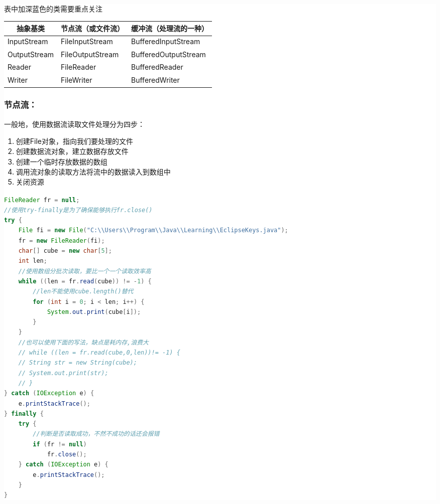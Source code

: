 表中加深蓝色的类需要重点关注

| 抽象基类     | 节点流（或文件流） | 缓冲流（处理流的一种） |
| ------------ | ------------------ | ---------------------- |
| InputStream  | FileInputStream    | BufferedInputStream    |
| OutputStream | FileOutputStream   | BufferedOutputStream   |
| Reader       | FileReader         | BufferedReader         |
| Writer       | FileWriter         | BufferedWriter         |

### 节点流：

一般地，使用数据流读取文件处理分为四步：

1. 创建File对象，指向我们要处理的文件
2. 创建数据流对象，建立数据存放文件
3. 创建一个临时存放数据的数组
4. 调用流对象的读取方法将流中的数据读入到数组中
5. 关闭资源

~~~java
FileReader fr = null;
//使用try-finally是为了确保能够执行fr.close()
try {
    File fi = new File("C:\\Users\\Program\\Java\\Learning\\EclipseKeys.java");
    fr = new FileReader(fi);
    char[] cube = new char[5];
    int len;
    //使用数组分批次读取，要比一个一个读取效率高
    while ((len = fr.read(cube)) != -1) {
        //len不能使用cube.length()替代
        for (int i = 0; i < len; i++) {
            System.out.print(cube[i]);
        }
    }
    //也可以使用下面的写法，缺点是耗内存,浪费大
    // while ((len = fr.read(cube,0,len))!= -1) {
    // String str = new String(cube);
    // System.out.print(str);
    // }
} catch (IOException e) {
    e.printStackTrace();
} finally {
    try {
        //判断是否读取成功，不然不成功的话还会报错
        if (fr != null)
            fr.close();
    } catch (IOException e) {
        e.printStackTrace();
    }
}
~~~
